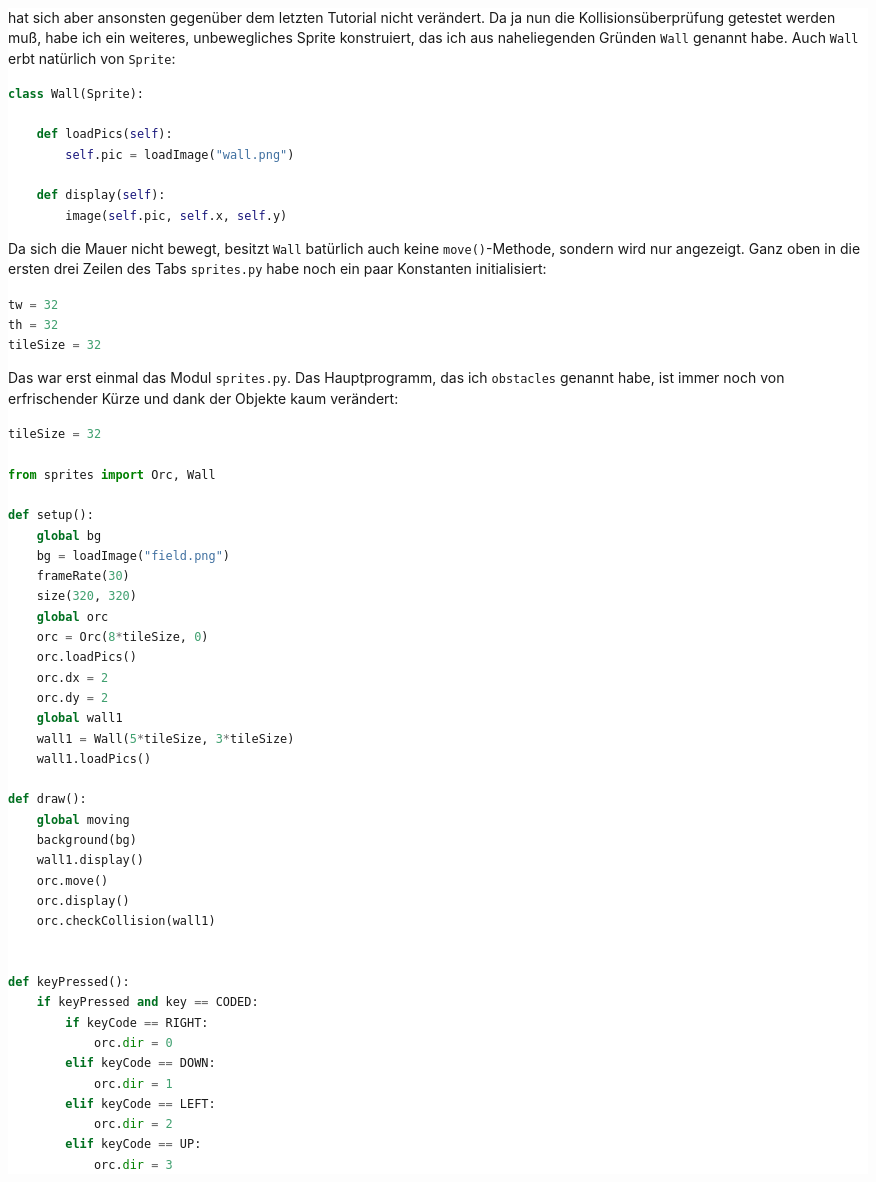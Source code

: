 hat sich aber ansonsten gegenüber dem letzten Tutorial nicht verändert. Da ja nun die Kollisionsüberprüfung getestet werden muß, habe ich ein weiteres, unbewegliches Sprite konstruiert, das ich aus naheliegenden Gründen `Wall` genannt habe. Auch `Wall` erbt natürlich von `Sprite`:

~~~python
class Wall(Sprite):
    
    def loadPics(self):
        self.pic = loadImage("wall.png")
        
    def display(self):
        image(self.pic, self.x, self.y)
~~~

Da sich die Mauer nicht bewegt, besitzt `Wall` batürlich auch keine `move()`-Methode, sondern wird nur angezeigt. Ganz oben in die ersten drei Zeilen des Tabs `sprites.py` habe noch ein paar Konstanten initialisiert:

~~~python
tw = 32
th = 32
tileSize = 32
~~~

Das war erst einmal das Modul `sprites.py`. Das Hauptprogramm, das ich `obstacles` genannt habe, ist immer noch von erfrischender Kürze und dank der Objekte kaum verändert:

~~~python
tileSize = 32

from sprites import Orc, Wall

def setup():
    global bg
    bg = loadImage("field.png")
    frameRate(30)
    size(320, 320)
    global orc
    orc = Orc(8*tileSize, 0)
    orc.loadPics()
    orc.dx = 2
    orc.dy = 2
    global wall1
    wall1 = Wall(5*tileSize, 3*tileSize)
    wall1.loadPics()

def draw():
    global moving
    background(bg)
    wall1.display()
    orc.move()
    orc.display()
    orc.checkCollision(wall1)
         
    
def keyPressed():
    if keyPressed and key == CODED:
        if keyCode == RIGHT:
            orc.dir = 0
        elif keyCode == DOWN:
            orc.dir = 1
        elif keyCode == LEFT:
            orc.dir = 2
        elif keyCode == UP:
            orc.dir = 3
~~~
